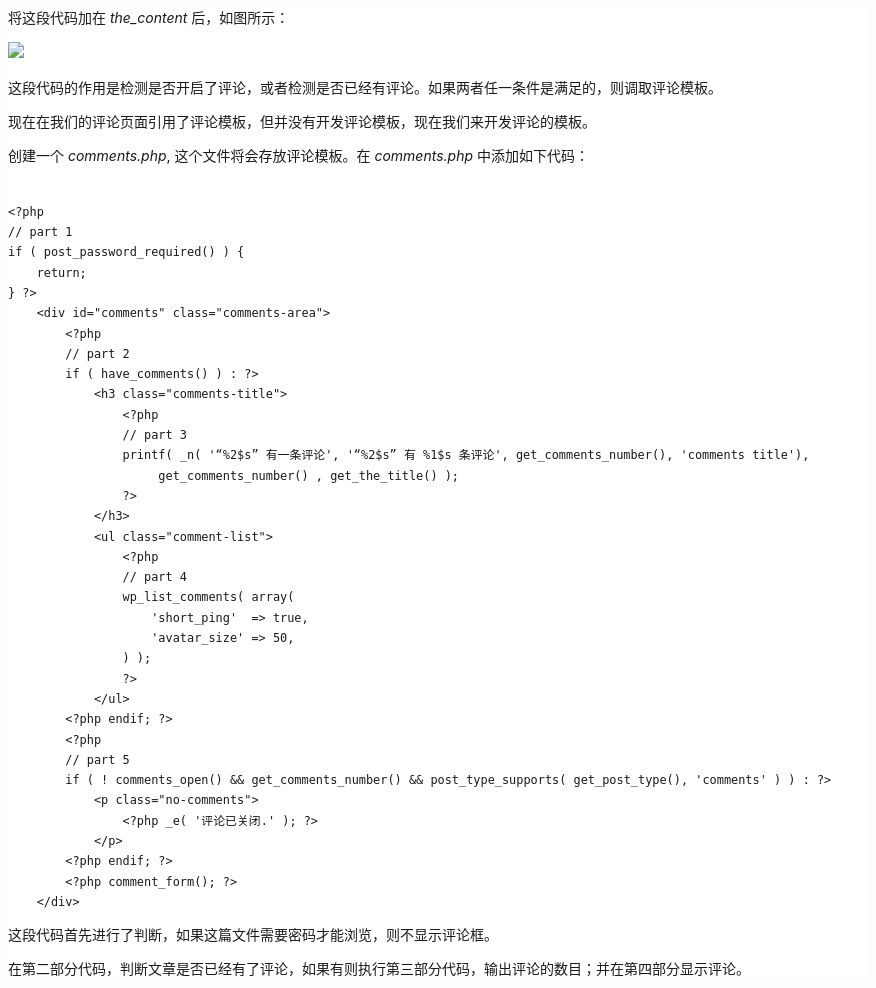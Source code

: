 将这段代码加在 *the_content* 后，如图所示：

![](https://postimg.aliavv.com/mbp/k2gqf.jpg)

这段代码的作用是检测是否开启了评论，或者检测是否已经有评论。如果两者任一条件是满足的，则调取评论模板。

现在在我们的评论页面引用了评论模板，但并没有开发评论模板，现在我们来开发评论的模板。

创建一个 *comments.php*, 这个文件将会存放评论模板。在 *comments.php* 中添加如下代码：

```php+HTML

<?php
// part 1 
if ( post_password_required() ) {
    return;
} ?>
    <div id="comments" class="comments-area">
        <?php
        // part 2 
        if ( have_comments() ) : ?>
            <h3 class="comments-title">
                <?php
                // part 3 
                printf( _n( '“%2$s” 有一条评论', '“%2$s” 有 %1$s 条评论', get_comments_number(), 'comments title'),
                     get_comments_number() , get_the_title() );
                ?>
            </h3>
            <ul class="comment-list">
                <?php 
                // part 4
                wp_list_comments( array(
                    'short_ping'  => true,
                    'avatar_size' => 50,
                ) );
                ?>
            </ul>
        <?php endif; ?>
        <?php
        // part 5
        if ( ! comments_open() && get_comments_number() && post_type_supports( get_post_type(), 'comments' ) ) : ?>
            <p class="no-comments">
                <?php _e( '评论已关闭.' ); ?>
            </p>
        <?php endif; ?>
        <?php comment_form(); ?>
    </div>
```

这段代码首先进行了判断，如果这篇文件需要密码才能浏览，则不显示评论框。

在第二部分代码，判断文章是否已经有了评论，如果有则执行第三部分代码，输出评论的数目；并在第四部分显示评论。
